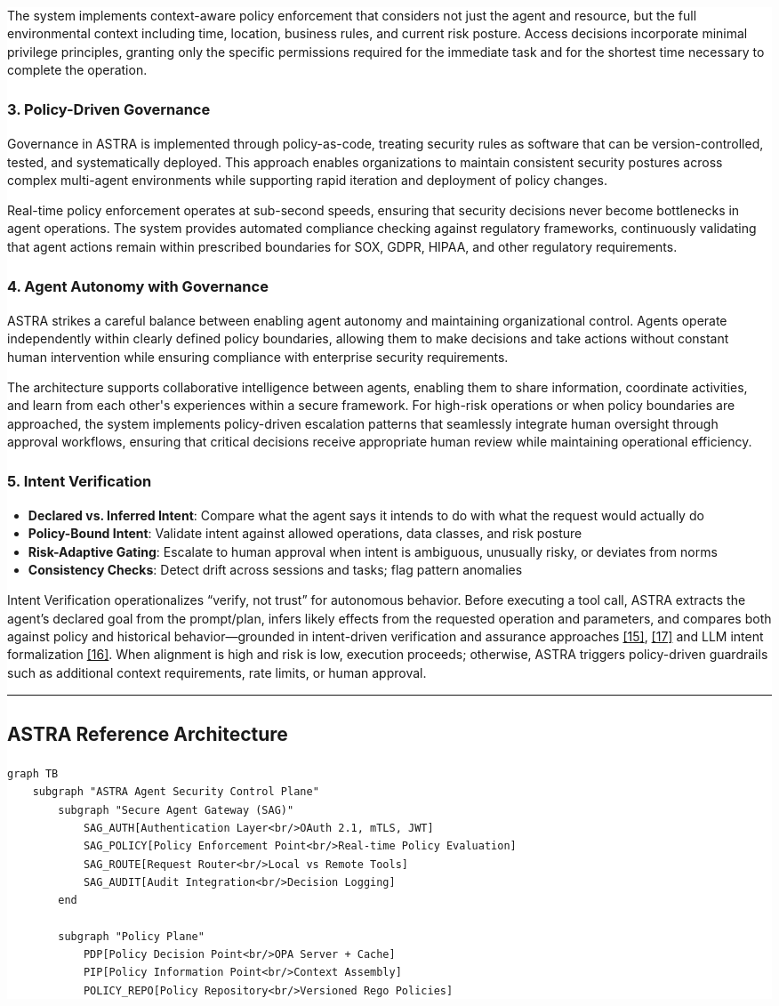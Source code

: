 The system implements context-aware policy enforcement that considers not just the agent and resource, but the full environmental context including time, location, business rules, and current risk posture. Access decisions incorporate minimal privilege principles, granting only the specific permissions required for the immediate task and for the shortest time necessary to complete the operation.

### 3. Policy-Driven Governance

Governance in ASTRA is implemented through policy-as-code, treating security rules as software that can be version-controlled, tested, and systematically deployed. This approach enables organizations to maintain consistent security postures across complex multi-agent environments while supporting rapid iteration and deployment of policy changes.

Real-time policy enforcement operates at sub-second speeds, ensuring that security decisions never become bottlenecks in agent operations. The system provides automated compliance checking against regulatory frameworks, continuously validating that agent actions remain within prescribed boundaries for SOX, GDPR, HIPAA, and other regulatory requirements.

### 4. Agent Autonomy with Governance

ASTRA strikes a careful balance between enabling agent autonomy and maintaining organizational control. Agents operate independently within clearly defined policy boundaries, allowing them to make decisions and take actions without constant human intervention while ensuring compliance with enterprise security requirements.

The architecture supports collaborative intelligence between agents, enabling them to share information, coordinate activities, and learn from each other's experiences within a secure framework. For high-risk operations or when policy boundaries are approached, the system implements policy-driven escalation patterns that seamlessly integrate human oversight through approval workflows, ensuring that critical decisions receive appropriate human review while maintaining operational efficiency.

### 5. Intent Verification

- **Declared vs. Inferred Intent**: Compare what the agent says it intends to do with what the request would actually do
- **Policy-Bound Intent**: Validate intent against allowed operations, data classes, and risk posture
- **Risk-Adaptive Gating**: Escalate to human approval when intent is ambiguous, unusually risky, or deviates from norms
- **Consistency Checks**: Detect drift across sessions and tasks; flag pattern anomalies

Intent Verification operationalizes “verify, not trust” for autonomous behavior. Before executing a tool call, ASTRA extracts the agent’s declared goal from the prompt/plan, infers likely effects from the requested operation and parameters, and compares both against policy and historical behavior—grounded in intent-driven verification and assurance approaches [[15]](#15), [[17]](#17) and LLM intent formalization [[16]](#16). When alignment is high and risk is low, execution proceeds; otherwise, ASTRA triggers policy-driven guardrails such as additional context requirements, rate limits, or human approval.

---

## ASTRA Reference Architecture

```mermaid
graph TB
    subgraph "ASTRA Agent Security Control Plane"
        subgraph "Secure Agent Gateway (SAG)"
            SAG_AUTH[Authentication Layer<br/>OAuth 2.1, mTLS, JWT]
            SAG_POLICY[Policy Enforcement Point<br/>Real-time Policy Evaluation]
            SAG_ROUTE[Request Router<br/>Local vs Remote Tools]
            SAG_AUDIT[Audit Integration<br/>Decision Logging]
        end
        
        subgraph "Policy Plane"
            PDP[Policy Decision Point<br/>OPA Server + Cache]
            PIP[Policy Information Point<br/>Context Assembly]
            POLICY_REPO[Policy Repository<br/>Versioned Rego Policies]
```